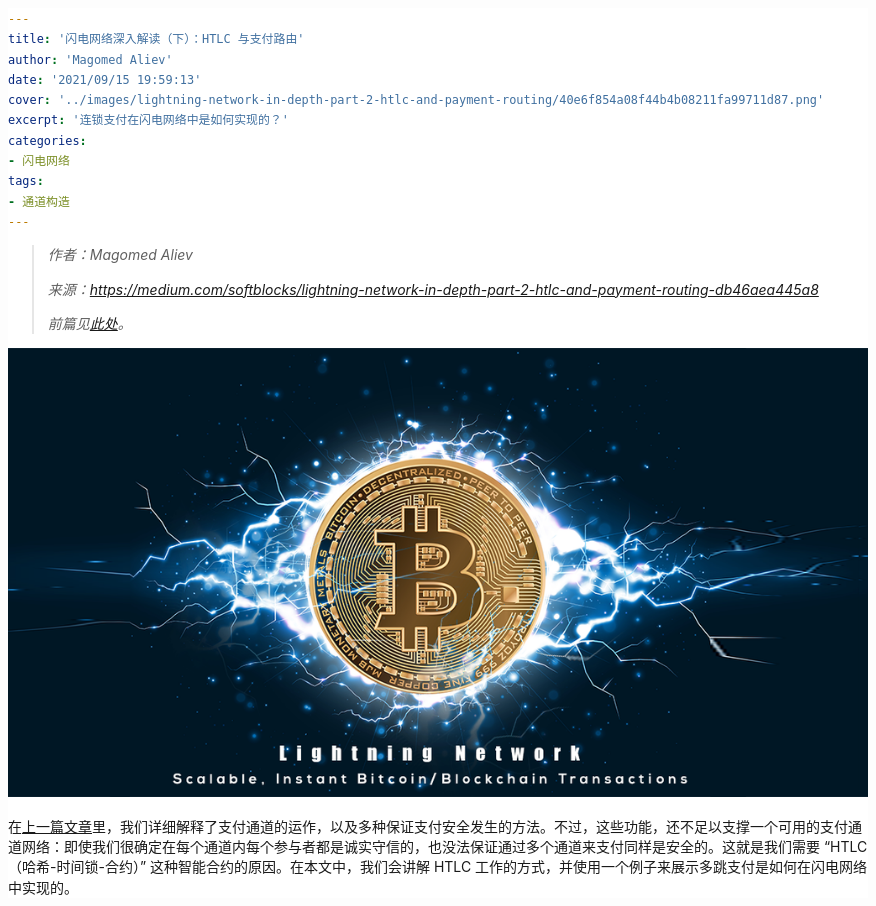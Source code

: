 ```yaml
---
title: '闪电网络深入解读（下）：HTLC 与支付路由'
author: 'Magomed Aliev'
date: '2021/09/15 19:59:13'
cover: '../images/lightning-network-in-depth-part-2-htlc-and-payment-routing/40e6f854a08f44b4b08211fa99711d87.png'
excerpt: '连锁支付在闪电网络中是如何实现的？'
categories:
- 闪电网络
tags:
- 通道构造
---
```


> *作者：Magomed Aliev*
>
> *来源：<https://medium.com/softblocks/lightning-network-in-depth-part-2-htlc-and-payment-routing-db46aea445a8>*
>
> *前篇见[此处](hhttps://www.btcstudy.org/2021/09/15/lightning-network-in-depth-part-1-payment-channels/)。*




![0](../images/lightning-network-in-depth-part-2-htlc-and-payment-routing/40e6f854a08f44b4b08211fa99711d87.png)

在[上一篇文章](https://medium.com/softblocks/lightning-network-in-depth-part-1-payment-channels-b943607950dd)里，我们详细解释了支付通道的运作，以及多种保证支付安全发生的方法。不过，这些功能，还不足以支撑一个可用的支付通道网络：即使我们很确定在每个通道内每个参与者都是诚实守信的，也没法保证通过多个通道来支付同样是安全的。这就是我们需要 “HTLC（哈希-时间锁-合约）” 这种智能合约的原因。在本文中，我们会讲解 HTLC 工作的方式，并使用一个例子来展示多跳支付是如何在闪电网络中实现的。
